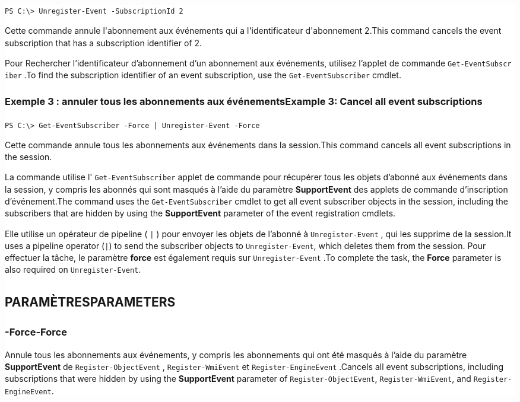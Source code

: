 ```
PS C:\> Unregister-Event -SubscriptionId 2
```

<span data-ttu-id="95856-121">Cette commande annule l'abonnement aux événements qui a l'identificateur d'abonnement 2.</span><span class="sxs-lookup"><span data-stu-id="95856-121">This command cancels the event subscription that has a subscription identifier of 2.</span></span>

<span data-ttu-id="95856-122">Pour Rechercher l’identificateur d’abonnement d’un abonnement aux événements, utilisez l’applet de commande `Get-EventSubscriber` .</span><span class="sxs-lookup"><span data-stu-id="95856-122">To find the subscription identifier of an event subscription, use the `Get-EventSubscriber` cmdlet.</span></span>

### <span data-ttu-id="95856-123">Exemple 3 : annuler tous les abonnements aux événements</span><span class="sxs-lookup"><span data-stu-id="95856-123">Example 3: Cancel all event subscriptions</span></span>

```
PS C:\> Get-EventSubscriber -Force | Unregister-Event -Force
```

<span data-ttu-id="95856-124">Cette commande annule tous les abonnements aux événements dans la session.</span><span class="sxs-lookup"><span data-stu-id="95856-124">This command cancels all event subscriptions in the session.</span></span>

<span data-ttu-id="95856-125">La commande utilise l' `Get-EventSubscriber` applet de commande pour récupérer tous les objets d’abonné aux événements dans la session, y compris les abonnés qui sont masqués à l’aide du paramètre **SupportEvent** des applets de commande d’inscription d’événement.</span><span class="sxs-lookup"><span data-stu-id="95856-125">The command uses the `Get-EventSubscriber` cmdlet to get all event subscriber objects in the session, including the subscribers that are hidden by using the **SupportEvent** parameter of the event registration cmdlets.</span></span>

<span data-ttu-id="95856-126">Elle utilise un opérateur de pipeline ( `|` ) pour envoyer les objets de l’abonné à `Unregister-Event` , qui les supprime de la session.</span><span class="sxs-lookup"><span data-stu-id="95856-126">It uses a pipeline operator (`|`) to send the subscriber objects to `Unregister-Event`, which deletes them from the session.</span></span> <span data-ttu-id="95856-127">Pour effectuer la tâche, le paramètre **force** est également requis sur `Unregister-Event` .</span><span class="sxs-lookup"><span data-stu-id="95856-127">To complete the task, the **Force** parameter is also required on `Unregister-Event`.</span></span>

## <span data-ttu-id="95856-128">PARAMÈTRES</span><span class="sxs-lookup"><span data-stu-id="95856-128">PARAMETERS</span></span>

### <span data-ttu-id="95856-129">-Force</span><span class="sxs-lookup"><span data-stu-id="95856-129">-Force</span></span>

<span data-ttu-id="95856-130">Annule tous les abonnements aux événements, y compris les abonnements qui ont été masqués à l’aide du paramètre **SupportEvent** de `Register-ObjectEvent` , `Register-WmiEvent` et `Register-EngineEvent` .</span><span class="sxs-lookup"><span data-stu-id="95856-130">Cancels all event subscriptions, including subscriptions that were hidden by using the **SupportEvent** parameter of `Register-ObjectEvent`, `Register-WmiEvent`, and `Register-EngineEvent`.</span></span>
